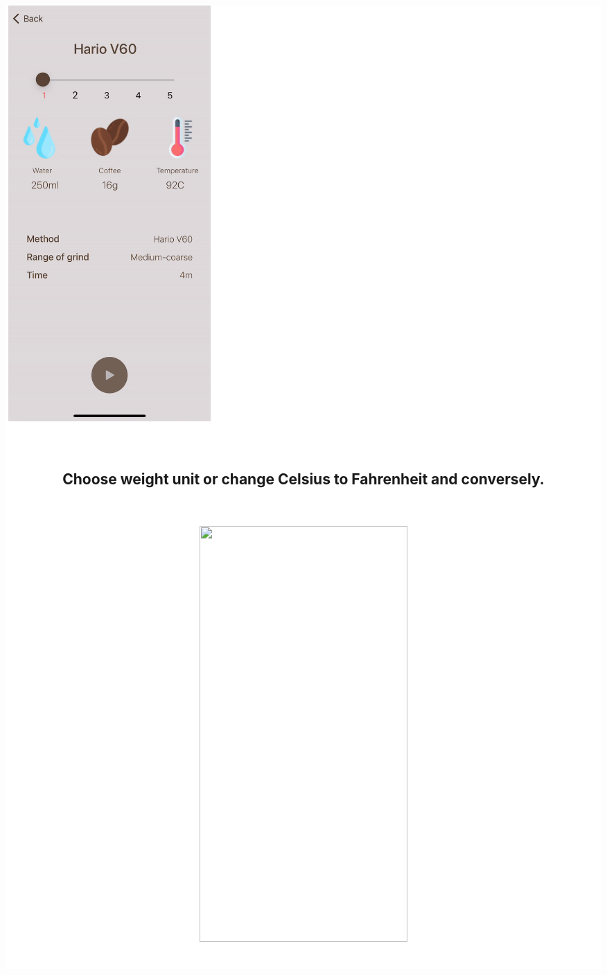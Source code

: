 <img src="./CoffeeBee/docs/makeCoffee.gif" width="300" height="600" />
</p>
<br>
<p align="center">
<h2 align="center">Choose weight unit or change Celsius to Fahrenheit and conversely.</h2>
</p>
<br>
<p align="center">
<img src="./CoffeeBee/docs/changeUnit.gif" width="300" height="600" />
</p>
<br>
<p align="center">